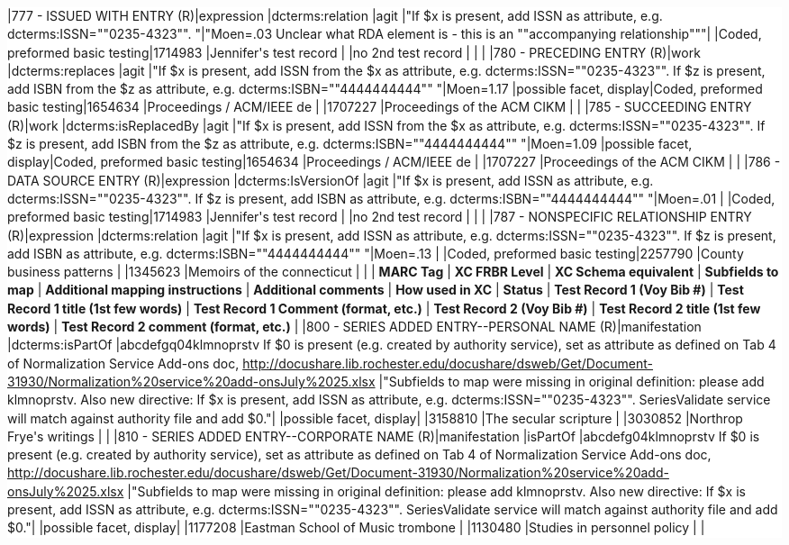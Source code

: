 |777 - ISSUED WITH ENTRY (R)|expression         |dcterms:relation          |agit                  |"If $x is present, add ISSN as attribute, e.g. dcterms:ISSN=""0235-4323"".   "|"Moen=.03 Unclear what RDA element is - this is an ""accompanying relationship"""|                    |Coded, preformed basic testing|1714983                        |Jennifer's test record                   |                                          |no 2nd test record             |                                         |                                          |
|780 - PRECEDING ENTRY (R)|work               |dcterms:replaces          |agit                  |"If $x is present, add ISSN from the $x as attribute, e.g. dcterms:ISSN=""0235-4323"".   If $z is present, add ISBN from the $z as attribute, e.g. dcterms:ISBN=""4444444444"" "|Moen=1.17                |possible facet, display|Coded, preformed basic testing|1654634                        |Proceedings / ACM/IEEE de                |                                          |1707227                        |Proceedings of the ACM CIKM              |                                          |
|785 - SUCCEEDING ENTRY (R)|work               |dcterms:isReplacedBy      |agit                  |"If $x is present, add ISSN from the $x as attribute, e.g. dcterms:ISSN=""0235-4323"".   If $z is present, add ISBN from the $z as attribute, e.g. dcterms:ISBN=""4444444444"" "|Moen=1.09                |possible facet, display|Coded, preformed basic testing|1654634                        |Proceedings / ACM/IEEE de                |                                          |1707227                        |Proceedings of the ACM CIKM              |                                          |
|786 - DATA SOURCE ENTRY (R)|expression         |dcterms:IsVersionOf       |agit                  |"If $x is present, add ISSN as attribute, e.g. dcterms:ISSN=""0235-4323"".   If $z is present, add ISBN as attribute, e.g. dcterms:ISBN=""4444444444"" "|Moen=.01                 |                    |Coded, preformed basic testing|1714983                        |Jennifer's test record                   |                                          |no 2nd test record             |                                         |                                          |
|787 - NONSPECIFIC RELATIONSHIP ENTRY (R)|expression         |dcterms:relation          |agit                  |"If $x is present, add ISSN as attribute, e.g. dcterms:ISSN=""0235-4323"".   If $z is present, add ISBN as attribute, e.g. dcterms:ISBN=""4444444444"" "|Moen=.13                 |                    |Coded, preformed basic testing|2257790                        |County business patterns                 |                                          |1345623                        |Memoirs of the connecticut               |                                          |
| **MARC Tag** | **XC FRBR Level** | **XC Schema equivalent** | **Subfields to map** | **Additional mapping instructions** | **Additional comments** | **How used in XC** | **Status** | **Test Record 1 (Voy Bib #)** | **Test Record 1 title (1st few words)** | **Test Record 1 Comment (format, etc.)** | **Test Record 2 (Voy Bib #)** | **Test Record 2 title (1st few words)** | **Test Record 2 comment (format, etc.)** |
|800 - SERIES ADDED ENTRY--PERSONAL NAME (R)|manifestation      |dcterms:isPartOf          |abcdefgq04klmnoprstv If $0 is present (e.g. created by authority service), set as attribute as defined on Tab 4 of Normalization Service Add-ons doc, http://docushare.lib.rochester.edu/docushare/dsweb/Get/Document-31930/Normalization%20service%20add-onsJuly%2025.xlsx |"Subfields to map were missing in original definition:  please add klmnoprstv.  Also new directive:  If $x is present, add ISSN as attribute, e.g. dcterms:ISSN=""0235-4323"".   SeriesValidate service will match against authority file and add $0."|                         |possible facet, display|            |3158810                        |The secular scripture                    |                                          |3030852                        |Northrop Frye's writings                 |                                          |
|810 - SERIES ADDED ENTRY--CORPORATE NAME (R)|manifestation      |isPartOf                  |abcdefg04klmnoprstv  If $0 is present (e.g. created by authority service), set as attribute as defined on Tab 4 of Normalization Service Add-ons doc, http://docushare.lib.rochester.edu/docushare/dsweb/Get/Document-31930/Normalization%20service%20add-onsJuly%2025.xlsx |"Subfields to map were missing in original definition:  please add klmnoprstv.  Also new directive:  If $x is present, add ISSN as attribute, e.g. dcterms:ISSN=""0235-4323"".   SeriesValidate service will match against authority file and add $0."|                         |possible facet, display|            |1177208                        |Eastman School of Music trombone         |                                          |1130480                        |Studies in personnel policy              |                                          |